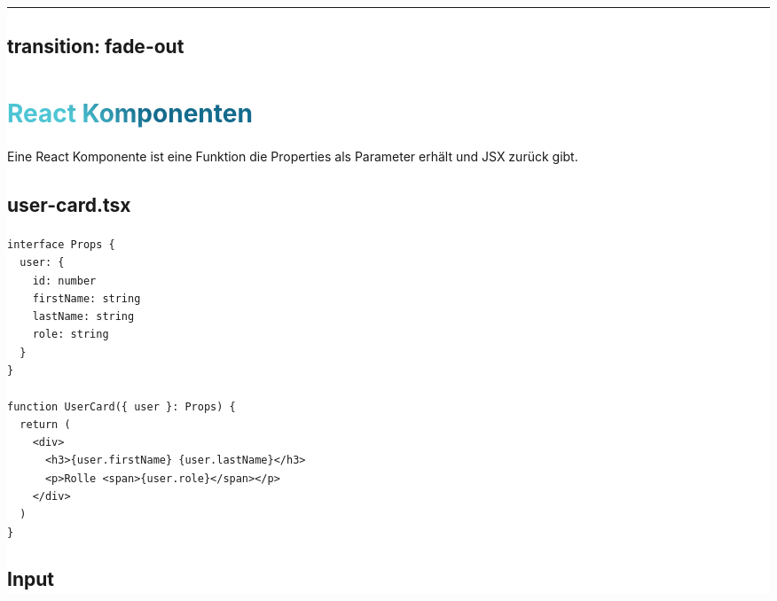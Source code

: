 

<style>
h1 {
  background-color: #2B90B6;
  background-image: linear-gradient(45deg, #4EC5D4 10%, #146b8c 20%);
  background-size: 100%;
  -webkit-background-clip: text;
  -moz-background-clip: text;
  -webkit-text-fill-color: transparent;
  -moz-text-fill-color: transparent;
}
</style>



---
transition: fade-out
---

# React Komponenten

Eine React Komponente ist eine Funktion die Properties als Parameter erhält und JSX zurück gibt.
<div grid="~ cols-2 gap-4">
<div>

## user-card.tsx

```tsx {10-17|1-9|all}
interface Props {
  user: {
    id: number
    firstName: string
    lastName: string
    role: string
  }
}

function UserCard({ user }: Props) {
  return (
    <div>
      <h3>{user.firstName} {user.lastName}</h3>
      <p>Rolle <span>{user.role}</span></p>
    </div>
  )
}
```

</div>
<div>
<div v-click>

## Input
